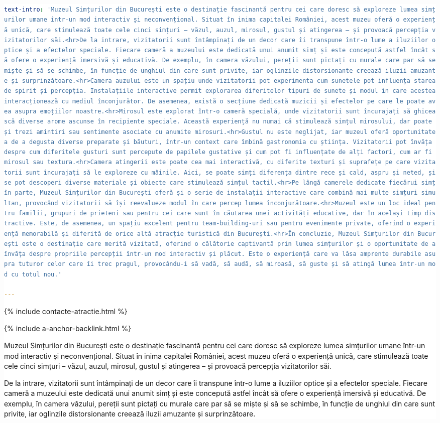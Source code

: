 ```yaml
text-intro: 'Muzeul Simțurilor din București este o destinație fascinantă pentru cei care doresc să exploreze lumea simțurilor umane într-un mod interactiv și neconvențional. Situat în inima capitalei României, acest muzeu oferă o experiență unică, care stimulează toate cele cinci simțuri – văzul, auzul, mirosul, gustul și atingerea – și provoacă percepția vizitatorilor săi.<hr>De la intrare, vizitatorii sunt întâmpinați de un decor care îi transpune într-o lume a iluziilor optice și a efectelor speciale. Fiecare cameră a muzeului este dedicată unui anumit simț și este concepută astfel încât să ofere o experiență imersivă și educativă. De exemplu, în camera văzului, pereții sunt pictați cu murale care par să se miște și să se schimbe, în funcție de unghiul din care sunt privite, iar oglinzile distorsionante creează iluzii amuzante și surprinzătoare.<hr>Camera auzului este un spațiu unde vizitatorii pot experimenta cum sunetele pot influența starea de spirit și percepția. Instalațiile interactive permit explorarea diferitelor tipuri de sunete și modul în care acestea interacționează cu mediul înconjurător. De asemenea, există o secțiune dedicată muzicii și efectelor pe care le poate avea asupra emoțiilor noastre.<hr>Mirosul este explorat într-o cameră specială, unde vizitatorii sunt încurajați să ghicească diverse arome ascunse în recipiente speciale. Această experiență nu numai că stimulează simțul mirosului, dar poate și trezi amintiri sau sentimente asociate cu anumite mirosuri.<hr>Gustul nu este neglijat, iar muzeul oferă oportunitatea de a degusta diverse preparate și băuturi, într-un context care îmbină gastronomia cu știința. Vizitatorii pot învăța despre cum diferitele gusturi sunt percepute de papilele gustative și cum pot fi influențate de alți factori, cum ar fi mirosul sau textura.<hr>Camera atingerii este poate cea mai interactivă, cu diferite texturi și suprafețe pe care vizitatorii sunt încurajați să le exploreze cu mâinile. Aici, se poate simți diferența dintre rece și cald, aspru și neted, și se pot descoperi diverse materiale și obiecte care stimulează simțul tactil.<hr>Pe lângă camerele dedicate fiecărui simț în parte, Muzeul Simțurilor din București oferă și o serie de instalații interactive care combină mai multe simțuri simultan, provocând vizitatorii să își reevalueze modul în care percep lumea înconjurătoare.<hr>Muzeul este un loc ideal pentru familii, grupuri de prieteni sau pentru cei care sunt în căutarea unei activități educative, dar în același timp distractive. Este, de asemenea, un spațiu excelent pentru team-building-uri sau pentru evenimente private, oferind o experiență memorabilă și diferită de orice altă atracție turistică din București.<hr>În concluzie, Muzeul Simțurilor din București este o destinație care merită vizitată, oferind o călătorie captivantă prin lumea simțurilor și o oportunitate de a învăța despre propriile percepții într-un mod interactiv și plăcut. Este o experiență care va lăsa amprente durabile asupra tuturor celor care îi trec pragul, provocându-i să vadă, să audă, să miroasă, să guste și să atingă lumea într-un mod cu totul nou.'

---
```


<div class="row">

{% include contacte-atractie.html %}

<div class="intro-text col-lg-8" markdown="1">

{% include a-anchor-backlink.html %}

<span class="drop-caps">M</span>uzeul Simțurilor din București este o destinație fascinantă pentru cei care doresc să exploreze lumea simțurilor umane într-un mod interactiv și neconvențional. Situat în inima capitalei României, acest muzeu oferă o experiență unică, care stimulează toate cele cinci simțuri – văzul, auzul, mirosul, gustul și atingerea – și provoacă percepția vizitatorilor săi.

De la intrare, vizitatorii sunt întâmpinați de un decor care îi transpune într-o lume a iluziilor optice și a efectelor speciale. Fiecare cameră a muzeului este dedicată unui anumit simț și este concepută astfel încât să ofere o experiență imersivă și educativă. De exemplu, în camera văzului, pereții sunt pictați cu murale care par să se miște și să se schimbe, în funcție de unghiul din care sunt privite, iar oglinzile distorsionante creează iluzii amuzante și surprinzătoare.
